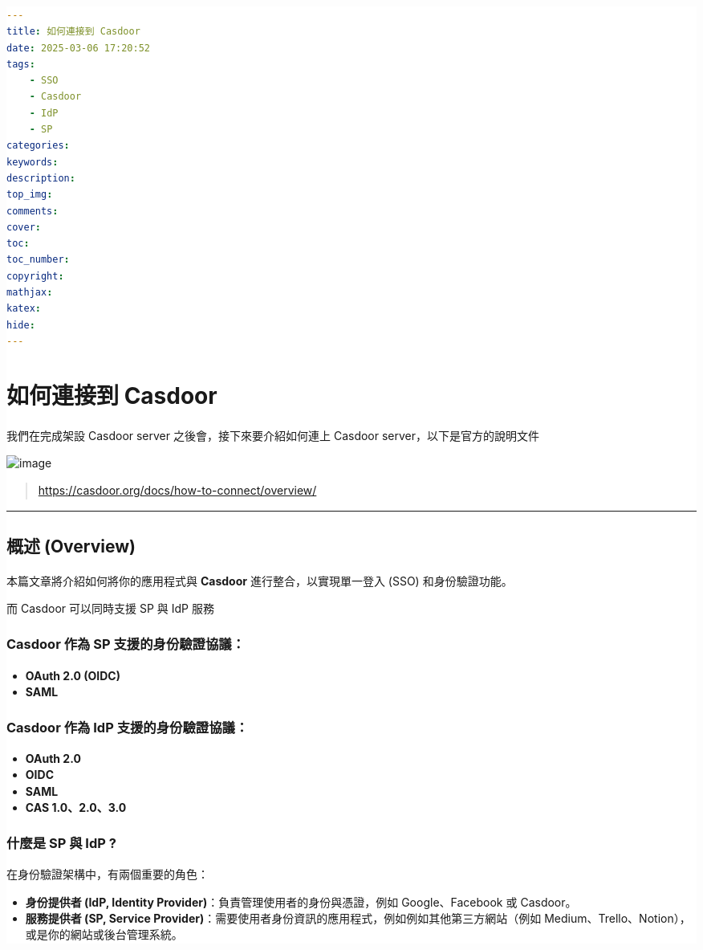 ```yaml
---
title: 如何連接到 Casdoor
date: 2025-03-06 17:20:52
tags:
    - SSO
    - Casdoor
    - IdP
    - SP
categories:
keywords:
description:
top_img:
comments:
cover:
toc:
toc_number:
copyright:
mathjax:
katex:
hide:
---
```


# 如何連接到 Casdoor

我們在完成架設 Casdoor server 之後會，接下來要介紹如何連上 Casdoor server，以下是官方的說明文件

![image](https://hackmd.io/_uploads/S1C1k1DoJx.png)
>https://casdoor.org/docs/how-to-connect/overview/

---

## **概述 (Overview)**  
本篇文章將介紹如何將你的應用程式與 **Casdoor** 進行整合，以實現單一登入 (SSO) 和身份驗證功能。  

而 Casdoor 可以同時支援 SP 與 IdP 服務

### **Casdoor 作為 SP 支援的身份驗證協議：**  
- **OAuth 2.0 (OIDC)**  
- **SAML**  

### **Casdoor 作為 IdP 支援的身份驗證協議：**  
- **OAuth 2.0**  
- **OIDC**  
- **SAML**  
- **CAS 1.0、2.0、3.0**  

### 什麼是 SP 與 IdP ?
在身份驗證架構中，有兩個重要的角色：  
- **身份提供者 (IdP, Identity Provider)**：負責管理使用者的身份與憑證，例如 Google、Facebook 或 Casdoor。  
- **服務提供者 (SP, Service Provider)**：需要使用者身份資訊的應用程式，例如例如其他第三方網站（例如 Medium、Trello、Notion），或是你的網站或後台管理系統。  
